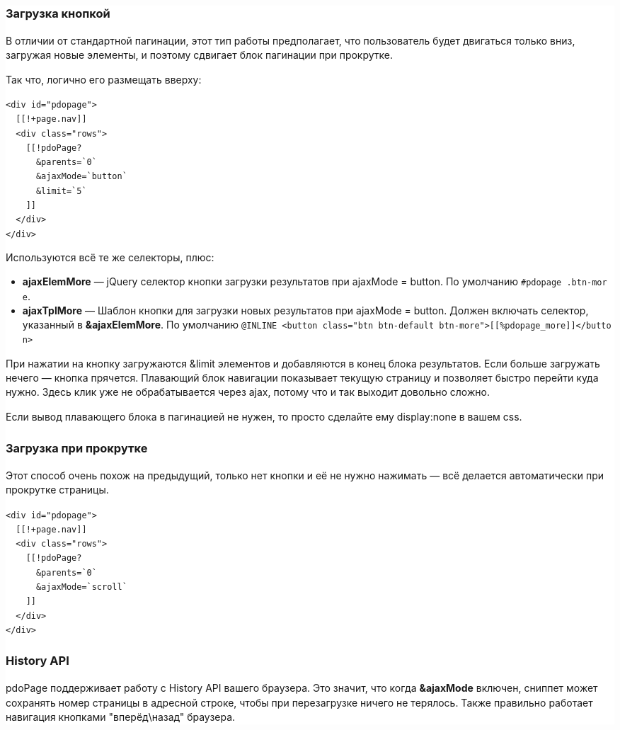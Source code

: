 ### Загрузка кнопкой

В отличии от стандартной пагинации, этот тип работы предполагает, что пользователь будет двигаться только вниз, загружая новые элементы, и поэтому сдвигает блок пагинации при прокрутке.

Так что, логично его размещать вверху:

```modx
<div id="pdopage">
  [[!+page.nav]]
  <div class="rows">
    [[!pdoPage?
      &parents=`0`
      &ajaxMode=`button`
      &limit=`5`
    ]]
  </div>
</div>
```

Используются всё те же селекторы, плюс:

- **ajaxElemMore** — jQuery селектор кнопки загрузки результатов при ajaxMode = button. По умолчанию `#pdopage .btn-more`.
- **ajaxTplMore** — Шаблон кнопки для загрузки новых результатов при ajaxMode = button. Должен включать селектор, указанный в **&ajaxElemMore**. По умолчанию `@INLINE <button class="btn btn-default btn-more">[[%pdopage_more]]</button>`

При нажатии на кнопку загружаются &limit элементов и добавляются в конец блока результатов. Если больше загружать нечего — кнопка прячется.
Плавающий блок навигации показывает текущую страницу и позволяет быстро перейти куда нужно. Здесь клик уже не обрабатывается через ajax, потому что и так выходит довольно сложно.

Если вывод плавающего блока в пагинацией не нужен, то просто сделайте ему display:none в вашем css.

### Загрузка при прокрутке

Этот способ очень похож на предыдущий, только нет кнопки и её не нужно нажимать — всё делается автоматически при прокрутке страницы.

```modx
<div id="pdopage">
  [[!+page.nav]]
  <div class="rows">
    [[!pdoPage?
      &parents=`0`
      &ajaxMode=`scroll`
    ]]
  </div>
</div>
```

### History API

pdoPage поддерживает работу с History API вашего браузера. Это значит, что когда **&ajaxMode** включен, сниппет может сохранять номер страницы в адресной строке, чтобы при перезагрузке ничего не терялось.
Также правильно работает навигация кнопками "вперёд\назад" браузера.


[0]: /components/pdotools/general-properties